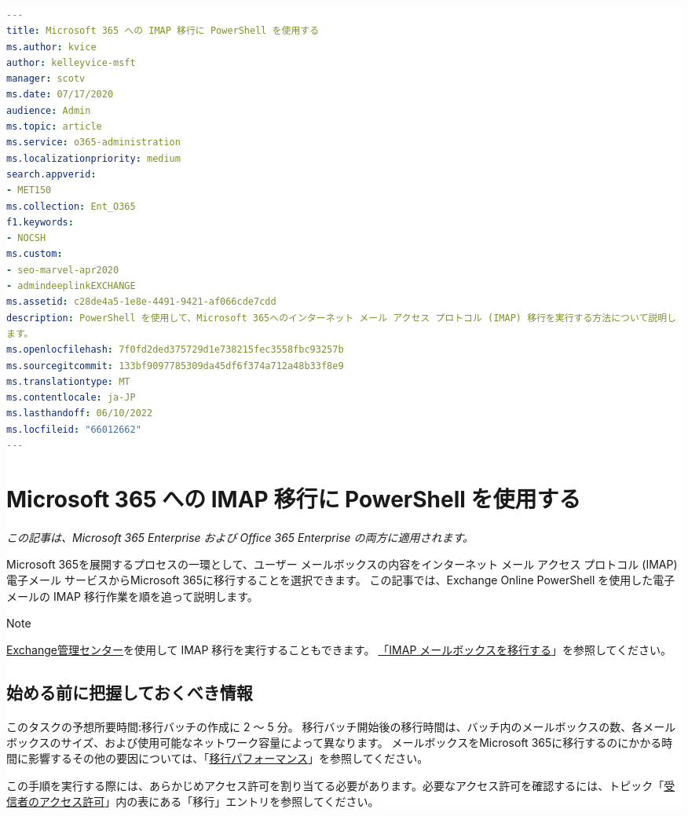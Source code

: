 ```yaml
---
title: Microsoft 365 への IMAP 移行に PowerShell を使用する
ms.author: kvice
author: kelleyvice-msft
manager: scotv
ms.date: 07/17/2020
audience: Admin
ms.topic: article
ms.service: o365-administration
ms.localizationpriority: medium
search.appverid:
- MET150
ms.collection: Ent_O365
f1.keywords:
- NOCSH
ms.custom:
- seo-marvel-apr2020
- admindeeplinkEXCHANGE
ms.assetid: c28de4a5-1e8e-4491-9421-af066cde7cdd
description: PowerShell を使用して、Microsoft 365へのインターネット メール アクセス プロトコル (IMAP) 移行を実行する方法について説明します。
ms.openlocfilehash: 7f0fd2ded375729d1e738215fec3558fbc93257b
ms.sourcegitcommit: 133bf9097785309da45df6f374a712a48b33f8e9
ms.translationtype: MT
ms.contentlocale: ja-JP
ms.lasthandoff: 06/10/2022
ms.locfileid: "66012662"
---
```

# <a name="use-powershell-to-perform-an-imap-migration-to-microsoft-365"></a>Microsoft 365 への IMAP 移行に PowerShell を使用する

*この記事は、Microsoft 365 Enterprise および Office 365 Enterprise の両方に適用されます。*

Microsoft 365を展開するプロセスの一環として、ユーザー メールボックスの内容をインターネット メール アクセス プロトコル (IMAP) 電子メール サービスからMicrosoft 365に移行することを選択できます。 この記事では、Exchange Online PowerShell を使用した電子メールの IMAP 移行作業を順を追って説明します。

> [!NOTE]
> <a href="https://go.microsoft.com/fwlink/p/?linkid=2059104" target="_blank">Exchange管理センター</a>を使用して IMAP 移行を実行することもできます。 [「IMAP メールボックスを移行する](/Exchange/mailbox-migration/migrating-imap-mailboxes/migrating-imap-mailboxes)」を参照してください。

## <a name="what-do-you-need-to-know-before-you-begin"></a>始める前に把握しておくべき情報

このタスクの予想所要時間:移行バッチの作成に 2 ～ 5 分。 移行バッチ開始後の移行時間は、バッチ内のメールボックスの数、各メールボックスのサイズ、および使用可能なネットワーク容量によって異なります。 メールボックスをMicrosoft 365に移行するのにかかる時間に影響するその他の要因については、「[移行パフォーマンス](/Exchange/mailbox-migration/office-365-migration-best-practices)」を参照してください。

この手順を実行する際には、あらかじめアクセス許可を割り当てる必要があります。必要なアクセス許可を確認するには、トピック「[受信者のアクセス許可](/exchange/recipients-permissions-exchange-2013-help)」内の表にある「移行」エントリを参照してください。
